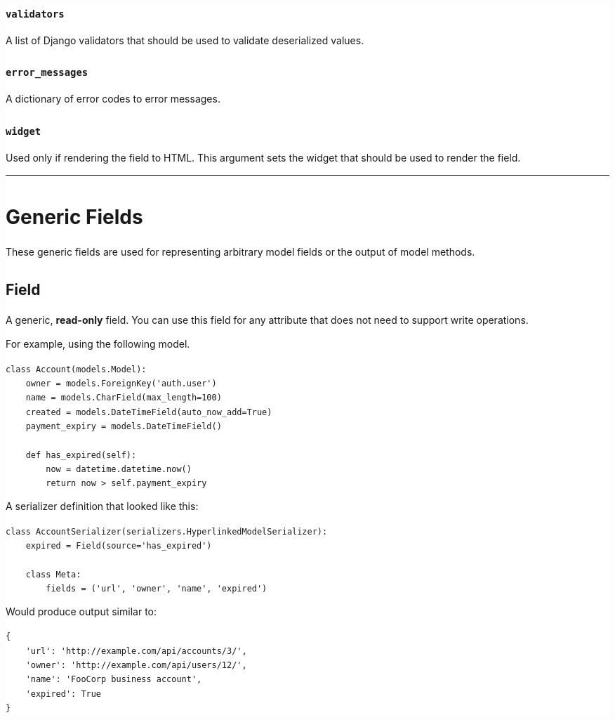 ### `validators`

A list of Django validators that should be used to validate deserialized values.

### `error_messages`

A dictionary of error codes to error messages.

### `widget`

Used only if rendering the field to HTML.
This argument sets the widget that should be used to render the field.


---

# Generic Fields

These generic fields are used for representing arbitrary model fields or the output of model methods.

## Field

A generic, **read-only** field.  You can use this field for any attribute that does not need to support write operations.

For example, using the following model.

    class Account(models.Model):
        owner = models.ForeignKey('auth.user')
        name = models.CharField(max_length=100)
        created = models.DateTimeField(auto_now_add=True)
        payment_expiry = models.DateTimeField()
        
        def has_expired(self):
            now = datetime.datetime.now()
            return now > self.payment_expiry

A serializer definition that looked like this:

    class AccountSerializer(serializers.HyperlinkedModelSerializer):
        expired = Field(source='has_expired')
        
        class Meta:
            fields = ('url', 'owner', 'name', 'expired')

Would produce output similar to:

    {
        'url': 'http://example.com/api/accounts/3/',
        'owner': 'http://example.com/api/users/12/',
        'name': 'FooCorp business account', 
        'expired': True
    }
